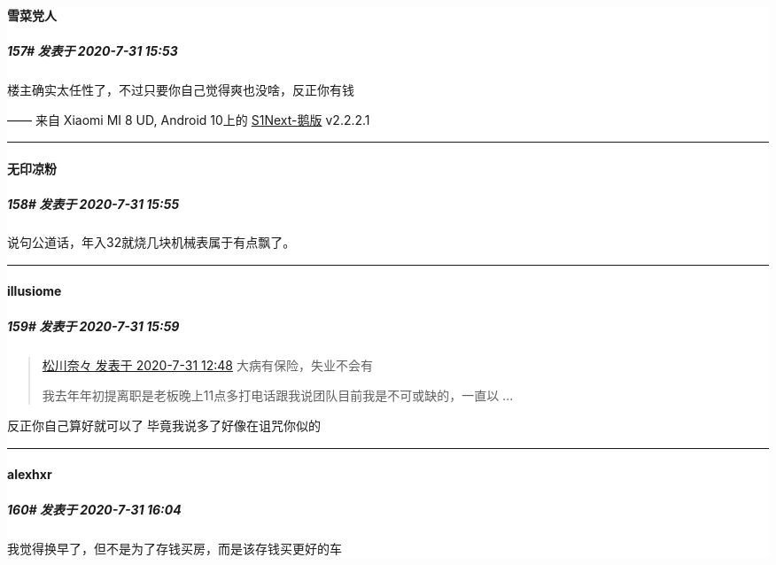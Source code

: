 ####  雪菜党人  
##### 157#       发表于 2020-7-31 15:53




楼主确实太任性了，不过只要你自己觉得爽也没啥，反正你有钱

—— 来自 Xiaomi MI 8 UD, Android 10上的 [S1Next-鹅版](https://github.com/ykrank/S1-Next/releases) v2.2.2.1







*****

####  无印凉粉  
##### 158#       发表于 2020-7-31 15:55




说句公道话，年入32就烧几块机械表属于有点飘了。







*****

####  illusiome  
##### 159#       发表于 2020-7-31 15:59



<blockquote><a href="httphttps://bbs.saraba1st.com/2b/forum.php?mod=redirect&amp;goto=findpost&amp;pid=48270986&amp;ptid=1952366" target="_blank">松川奈々 发表于 2020-7-31 12:48</a>
大病有保险，失业不会有

我去年年初提离职是老板晚上11点多打电话跟我说团队目前我是不可或缺的，一直以 ...</blockquote>
反正你自己算好就可以了
毕竟我说多了好像在诅咒你似的







*****

####  alexhxr  
##### 160#       发表于 2020-7-31 16:04




我觉得换早了，但不是为了存钱买房，而是该存钱买更好的车






